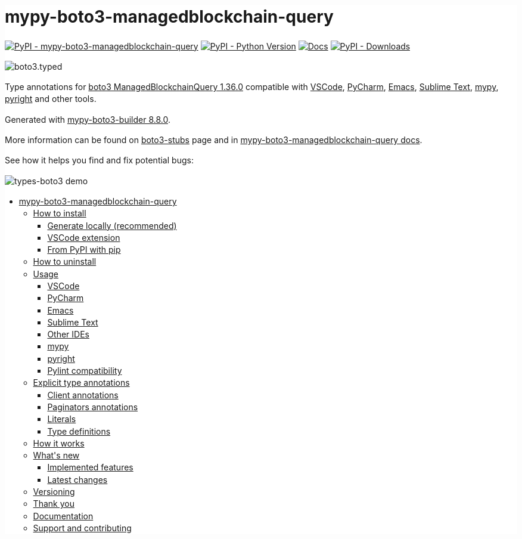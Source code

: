 <a id="mypy-boto3-managedblockchain-query"></a>

# mypy-boto3-managedblockchain-query

[![PyPI - mypy-boto3-managedblockchain-query](https://img.shields.io/pypi/v/mypy-boto3-managedblockchain-query.svg?color=blue)](https://pypi.org/project/mypy-boto3-managedblockchain-query/)
[![PyPI - Python Version](https://img.shields.io/pypi/pyversions/mypy-boto3-managedblockchain-query.svg?color=blue)](https://pypi.org/project/mypy-boto3-managedblockchain-query/)
[![Docs](https://img.shields.io/readthedocs/boto3-stubs.svg?color=blue)](https://youtype.github.io/boto3_stubs_docs/)
[![PyPI - Downloads](https://static.pepy.tech/badge/mypy-boto3-managedblockchain-query)](https://pypistats.org/packages/mypy-boto3-managedblockchain-query)

![boto3.typed](https://github.com/youtype/mypy_boto3_builder/raw/main/logo.png)

Type annotations for
[boto3 ManagedBlockchainQuery 1.36.0](https://pypi.org/project/boto3/)
compatible with [VSCode](https://code.visualstudio.com/),
[PyCharm](https://www.jetbrains.com/pycharm/),
[Emacs](https://www.gnu.org/software/emacs/),
[Sublime Text](https://www.sublimetext.com/),
[mypy](https://github.com/python/mypy),
[pyright](https://github.com/microsoft/pyright) and other tools.

Generated with
[mypy-boto3-builder 8.8.0](https://github.com/youtype/mypy_boto3_builder).

More information can be found on
[boto3-stubs](https://pypi.org/project/boto3-stubs/) page and in
[mypy-boto3-managedblockchain-query docs](https://youtype.github.io/boto3_stubs_docs/mypy_boto3_managedblockchain_query/).

See how it helps you find and fix potential bugs:

![types-boto3 demo](https://github.com/youtype/mypy_boto3_builder/raw/main/demo.gif)

- [mypy-boto3-managedblockchain-query](#mypy-boto3-managedblockchain-query)
  - [How to install](#how-to-install)
    - [Generate locally (recommended)](<#generate-locally-(recommended)>)
    - [VSCode extension](#vscode-extension)
    - [From PyPI with pip](#from-pypi-with-pip)
  - [How to uninstall](#how-to-uninstall)
  - [Usage](#usage)
    - [VSCode](#vscode)
    - [PyCharm](#pycharm)
    - [Emacs](#emacs)
    - [Sublime Text](#sublime-text)
    - [Other IDEs](#other-ides)
    - [mypy](#mypy)
    - [pyright](#pyright)
    - [Pylint compatibility](#pylint-compatibility)
  - [Explicit type annotations](#explicit-type-annotations)
    - [Client annotations](#client-annotations)
    - [Paginators annotations](#paginators-annotations)
    - [Literals](#literals)
    - [Type definitions](#type-definitions)
  - [How it works](#how-it-works)
  - [What's new](#what's-new)
    - [Implemented features](#implemented-features)
    - [Latest changes](#latest-changes)
  - [Versioning](#versioning)
  - [Thank you](#thank-you)
  - [Documentation](#documentation)
  - [Support and contributing](#support-and-contributing)
